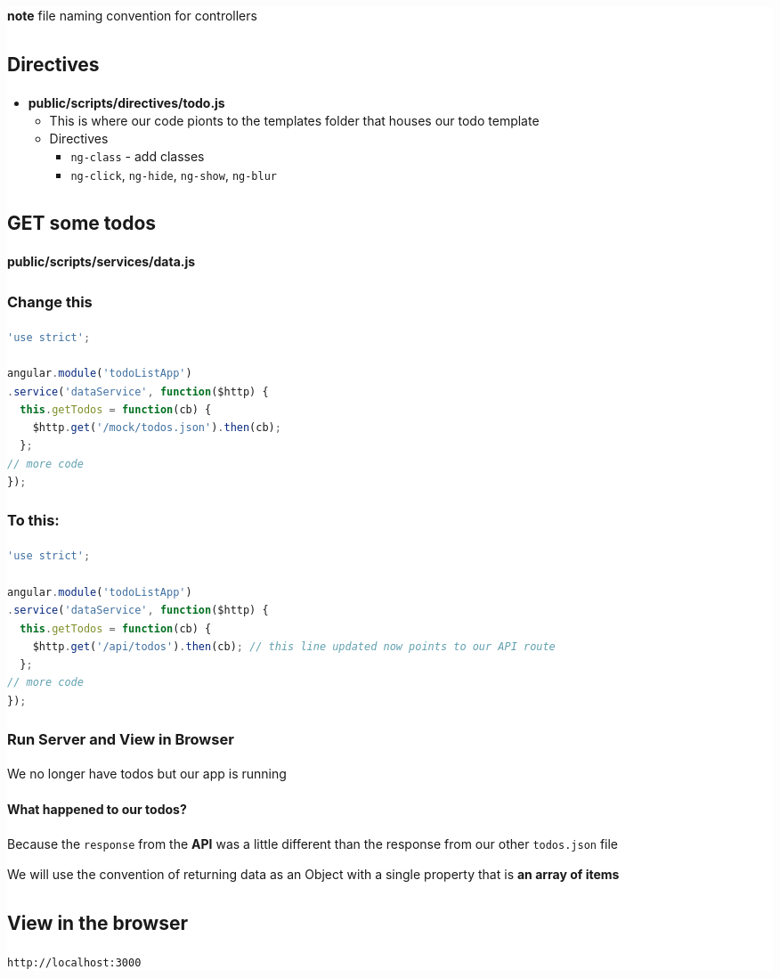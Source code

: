 **note** file naming convention for controllers

## Directives
* **public/scripts/directives/todo.js**
    - This is where our code pionts to the templates folder that houses our todo template
    - Directives
        + `ng-class` - add classes
        + `ng-click`, `ng-hide`, `ng-show`, `ng-blur`

## GET some todos

**public/scripts/services/data.js**

### Change this

```js
'use strict';

angular.module('todoListApp')
.service('dataService', function($http) {
  this.getTodos = function(cb) {
    $http.get('/mock/todos.json').then(cb);
  };
// more code
});
```

### To this:

```js
'use strict';

angular.module('todoListApp')
.service('dataService', function($http) {
  this.getTodos = function(cb) {
    $http.get('/api/todos').then(cb); // this line updated now points to our API route
  };
// more code
});
```

### Run Server and View in Browser
We no longer have todos but our app is running

#### What happened to our todos?
Because the `response` from the **API** was a little different than the response from our other `todos.json` file

We will use the convention of returning data as an Object with a single property that is **an array of items**

## View in the browser
`http://localhost:3000`

